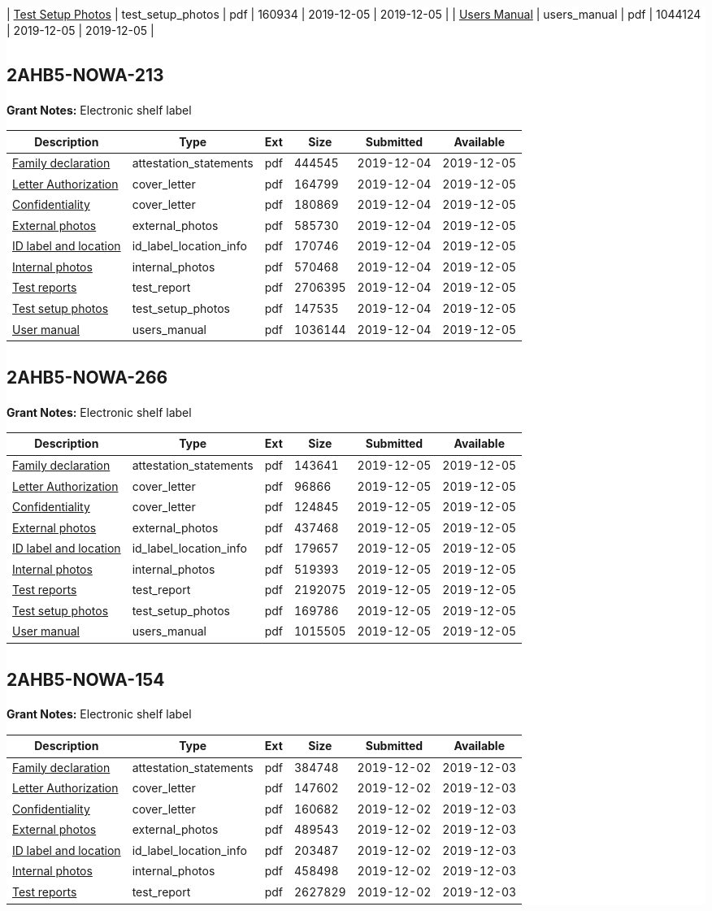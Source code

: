 | [Test Setup Photos](2AHB5-XM3N/3d4ef7d26b210fec2defe1cbd8fb22c8/4539678.pdf) | test_setup_photos | pdf | 160934 | 2019-12-05 | 2019-12-05 |
| [Users Manual](2AHB5-XM3N/3d4ef7d26b210fec2defe1cbd8fb22c8/4539680.pdf) | users_manual | pdf | 1044124 | 2019-12-05 | 2019-12-05 |
## 2AHB5-NOWA-213
**Grant Notes:** Electronic shelf label

| Description | Type | Ext | Size | Submitted | Available |
| ----------- | ---- | --- | ---- | --------- | --------- |
| [Family declaration](2AHB5-NOWA-213/4a05c80880dfc90685178c896ff96121/4537300.pdf) | attestation_statements | pdf | 444545 | 2019-12-04 | 2019-12-05 |
| [Letter Authorization](2AHB5-NOWA-213/4a05c80880dfc90685178c896ff96121/4537289.pdf) | cover_letter | pdf | 164799 | 2019-12-04 | 2019-12-05 |
| [Confidentiality](2AHB5-NOWA-213/4a05c80880dfc90685178c896ff96121/4537290.pdf) | cover_letter | pdf | 180869 | 2019-12-04 | 2019-12-05 |
| [External photos](2AHB5-NOWA-213/4a05c80880dfc90685178c896ff96121/4537291.pdf) | external_photos | pdf | 585730 | 2019-12-04 | 2019-12-05 |
| [ID label and location](2AHB5-NOWA-213/4a05c80880dfc90685178c896ff96121/4537293.pdf) | id_label_location_info | pdf | 170746 | 2019-12-04 | 2019-12-05 |
| [Internal photos](2AHB5-NOWA-213/4a05c80880dfc90685178c896ff96121/4537292.pdf) | internal_photos | pdf | 570468 | 2019-12-04 | 2019-12-05 |
| [Test reports](2AHB5-NOWA-213/4a05c80880dfc90685178c896ff96121/4538388.pdf) | test_report | pdf | 2706395 | 2019-12-04 | 2019-12-05 |
| [Test setup photos](2AHB5-NOWA-213/4a05c80880dfc90685178c896ff96121/4537298.pdf) | test_setup_photos | pdf | 147535 | 2019-12-04 | 2019-12-05 |
| [User manual](2AHB5-NOWA-213/4a05c80880dfc90685178c896ff96121/4537299.pdf) | users_manual | pdf | 1036144 | 2019-12-04 | 2019-12-05 |
## 2AHB5-NOWA-266
**Grant Notes:** Electronic shelf label

| Description | Type | Ext | Size | Submitted | Available |
| ----------- | ---- | --- | ---- | --------- | --------- |
| [Family declaration](2AHB5-NOWA-266/7ce086e7ee0fe7dd6fd4df37384785e1/4538759.pdf) | attestation_statements | pdf | 143641 | 2019-12-05 | 2019-12-05 |
| [Letter Authorization](2AHB5-NOWA-266/7ce086e7ee0fe7dd6fd4df37384785e1/4538748.pdf) | cover_letter | pdf | 96866 | 2019-12-05 | 2019-12-05 |
| [Confidentiality](2AHB5-NOWA-266/7ce086e7ee0fe7dd6fd4df37384785e1/4538749.pdf) | cover_letter | pdf | 124845 | 2019-12-05 | 2019-12-05 |
| [External photos](2AHB5-NOWA-266/7ce086e7ee0fe7dd6fd4df37384785e1/4538750.pdf) | external_photos | pdf | 437468 | 2019-12-05 | 2019-12-05 |
| [ID label and location](2AHB5-NOWA-266/7ce086e7ee0fe7dd6fd4df37384785e1/4538752.pdf) | id_label_location_info | pdf | 179657 | 2019-12-05 | 2019-12-05 |
| [Internal photos](2AHB5-NOWA-266/7ce086e7ee0fe7dd6fd4df37384785e1/4538751.pdf) | internal_photos | pdf | 519393 | 2019-12-05 | 2019-12-05 |
| [Test reports](2AHB5-NOWA-266/7ce086e7ee0fe7dd6fd4df37384785e1/4538756.pdf) | test_report | pdf | 2192075 | 2019-12-05 | 2019-12-05 |
| [Test setup photos](2AHB5-NOWA-266/7ce086e7ee0fe7dd6fd4df37384785e1/4538757.pdf) | test_setup_photos | pdf | 169786 | 2019-12-05 | 2019-12-05 |
| [User manual](2AHB5-NOWA-266/7ce086e7ee0fe7dd6fd4df37384785e1/4538758.pdf) | users_manual | pdf | 1015505 | 2019-12-05 | 2019-12-05 |
## 2AHB5-NOWA-154
**Grant Notes:** Electronic shelf label

| Description | Type | Ext | Size | Submitted | Available |
| ----------- | ---- | --- | ---- | --------- | --------- |
| [Family declaration](2AHB5-NOWA-154/f6e923e5f5c4516241658d29e5d16e86/4534453.pdf) | attestation_statements | pdf | 384748 | 2019-12-02 | 2019-12-03 |
| [Letter Authorization](2AHB5-NOWA-154/f6e923e5f5c4516241658d29e5d16e86/4534442.pdf) | cover_letter | pdf | 147602 | 2019-12-02 | 2019-12-03 |
| [Confidentiality](2AHB5-NOWA-154/f6e923e5f5c4516241658d29e5d16e86/4534443.pdf) | cover_letter | pdf | 160682 | 2019-12-02 | 2019-12-03 |
| [External photos](2AHB5-NOWA-154/f6e923e5f5c4516241658d29e5d16e86/4534444.pdf) | external_photos | pdf | 489543 | 2019-12-02 | 2019-12-03 |
| [ID label and location](2AHB5-NOWA-154/f6e923e5f5c4516241658d29e5d16e86/4534446.pdf) | id_label_location_info | pdf | 203487 | 2019-12-02 | 2019-12-03 |
| [Internal photos](2AHB5-NOWA-154/f6e923e5f5c4516241658d29e5d16e86/4534445.pdf) | internal_photos | pdf | 458498 | 2019-12-02 | 2019-12-03 |
| [Test reports](2AHB5-NOWA-154/f6e923e5f5c4516241658d29e5d16e86/4534450.pdf) | test_report | pdf | 2627829 | 2019-12-02 | 2019-12-03 |